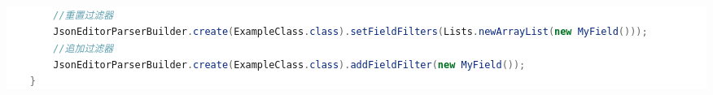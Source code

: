 ````java
        //重置过滤器
        JsonEditorParserBuilder.create(ExampleClass.class).setFieldFilters(Lists.newArrayList(new MyField()));
        //追加过滤器
        JsonEditorParserBuilder.create(ExampleClass.class).addFieldFilter(new MyField());
    }
````
